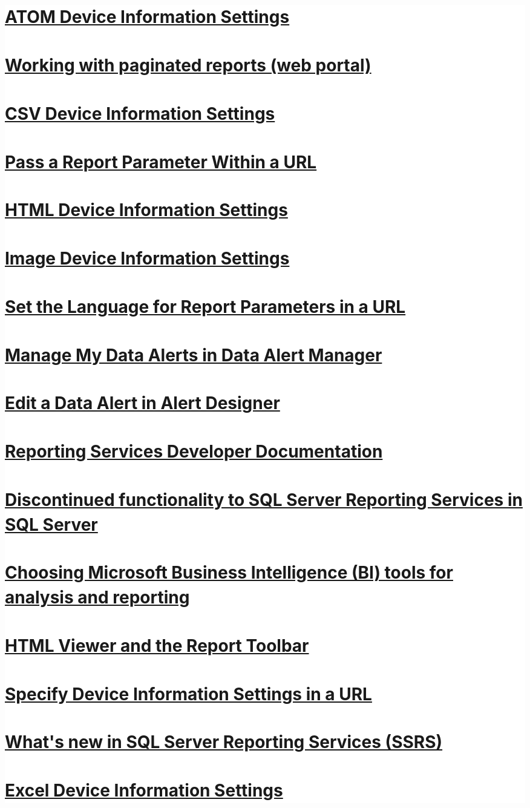 # [ATOM Device Information Settings](atom-device-information-settings.md)
# [Working with paginated reports (web portal)](working-with-paginated-reports-web-portal.md)
# [CSV Device Information Settings](csv-device-information-settings.md)
# [Pass a Report Parameter Within a URL](pass-a-report-parameter-within-a-url.md)
# [HTML Device Information Settings](html-device-information-settings.md)
# [Image Device Information Settings](image-device-information-settings.md)
# [Set the Language for Report Parameters in a URL](set-the-language-for-report-parameters-in-a-url.md)
# [Manage My Data Alerts in Data Alert Manager](manage-my-data-alerts-in-data-alert-manager.md)
# [Edit a Data Alert in Alert Designer](edit-a-data-alert-in-alert-designer.md)
# [Reporting Services Developer Documentation](reporting-services-developer-documentation.md)
# [Discontinued functionality to SQL Server Reporting Services in SQL Server ](discontinued-functionality-to-sql-server-reporting-services-in-sql-server.md)
# [Choosing Microsoft Business Intelligence (BI) tools for analysis and reporting](choosing-microsoft-business-intelligence-bi-tools-for-analysis-and-reporting.md)
# [HTML Viewer and the Report Toolbar](html-viewer-and-the-report-toolbar.md)
# [Specify Device Information Settings in a URL](specify-device-information-settings-in-a-url.md)
# [What's new in SQL Server Reporting Services (SSRS)](what-s-new-in-sql-server-reporting-services-ssrs.md)
# [Excel Device Information Settings](excel-device-information-settings.md)
